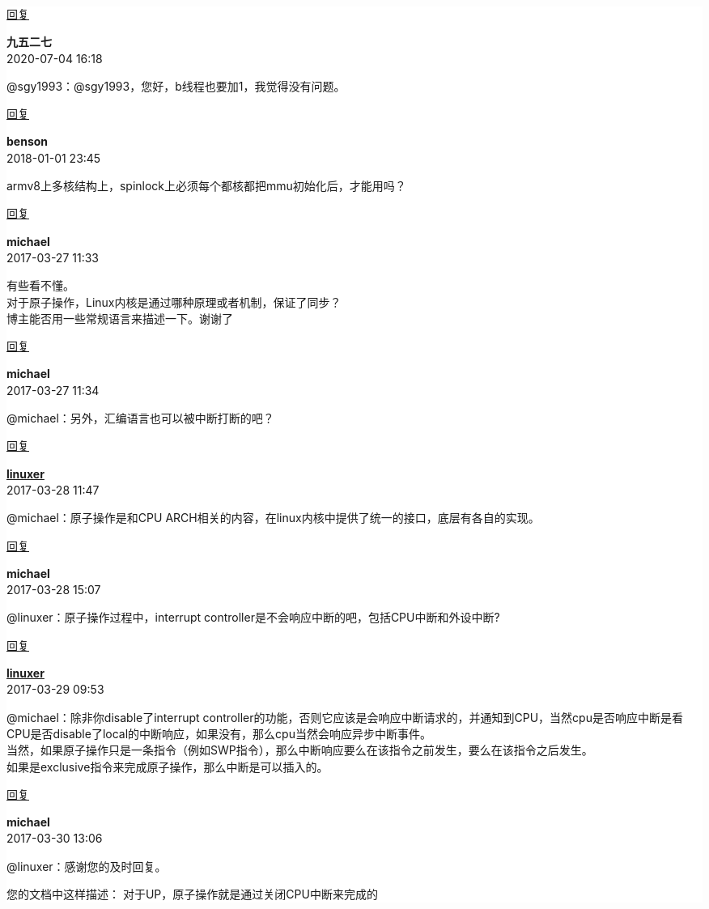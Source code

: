 [回复](http://www.wowotech.net/kernel_synchronization/atomic.html#comment-6556)

**九五二七**\
2020-07-04 16:18

@sgy1993：@sgy1993，您好，b线程也要加1，我觉得没有问题。

[回复](http://www.wowotech.net/kernel_synchronization/atomic.html#comment-8043)

**benson**\
2018-01-01 23:45

armv8上多核结构上，spinlock上必须每个都核都把mmu初始化后，才能用吗？

[回复](http://www.wowotech.net/kernel_synchronization/atomic.html#comment-6444)

**michael**\
2017-03-27 11:33

有些看不懂。\
对于原子操作，Linux内核是通过哪种原理或者机制，保证了同步？\
博主能否用一些常规语言来描述一下。谢谢了

[回复](http://www.wowotech.net/kernel_synchronization/atomic.html#comment-5381)

**michael**\
2017-03-27 11:34

@michael：另外，汇编语言也可以被中断打断的吧？

[回复](http://www.wowotech.net/kernel_synchronization/atomic.html#comment-5382)

**[linuxer](http://www.wowotech.net/)**\
2017-03-28 11:47

@michael：原子操作是和CPU ARCH相关的内容，在linux内核中提供了统一的接口，底层有各自的实现。

[回复](http://www.wowotech.net/kernel_synchronization/atomic.html#comment-5387)

**michael**\
2017-03-28 15:07

@linuxer：原子操作过程中，interrupt controller是不会响应中断的吧，包括CPU中断和外设中断?

[回复](http://www.wowotech.net/kernel_synchronization/atomic.html#comment-5388)

**[linuxer](http://www.wowotech.net/)**\
2017-03-29 09:53

@michael：除非你disable了interrupt controller的功能，否则它应该是会响应中断请求的，并通知到CPU，当然cpu是否响应中断是看CPU是否disable了local的中断响应，如果没有，那么cpu当然会响应异步中断事件。\
当然，如果原子操作只是一条指令（例如SWP指令），那么中断响应要么在该指令之前发生，要么在该指令之后发生。\
如果是exclusive指令来完成原子操作，那么中断是可以插入的。

[回复](http://www.wowotech.net/kernel_synchronization/atomic.html#comment-5391)

**michael**\
2017-03-30 13:06

@linuxer：感谢您的及时回复。

您的文档中这样描述： 对于UP，原子操作就是通过关闭CPU中断来完成的
